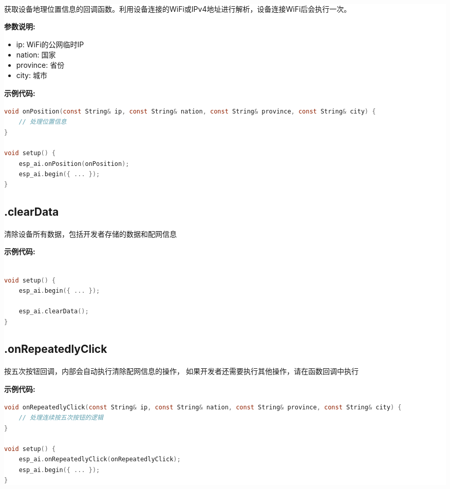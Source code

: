 获取设备地理位置信息的回调函数。利用设备连接的WiFi或IPv4地址进行解析，设备连接WiFi后会执行一次。

**参数说明:**
- ip: WiFi的公网临时IP
- nation: 国家
- province: 省份
- city: 城市

**示例代码:**
```c
void onPosition(const String& ip, const String& nation, const String& province, const String& city) {
    // 处理位置信息
}

void setup() {
    esp_ai.onPosition(onPosition);
    esp_ai.begin({ ... });
}
``` 
## .clearData

清除设备所有数据，包括开发者存储的数据和配网信息
 
**示例代码:**
```c 

void setup() {
    esp_ai.begin({ ... });

    esp_ai.clearData();
}
``` 


## .onRepeatedlyClick

按五次按钮回调，内部会自动执行清除配网信息的操作，
如果开发者还需要执行其他操作，请在函数回调中执行


**示例代码:**
```c
void onRepeatedlyClick(const String& ip, const String& nation, const String& province, const String& city) {
    // 处理连续按五次按钮的逻辑
}

void setup() {
    esp_ai.onRepeatedlyClick(onRepeatedlyClick);
    esp_ai.begin({ ... });
}
``` 
